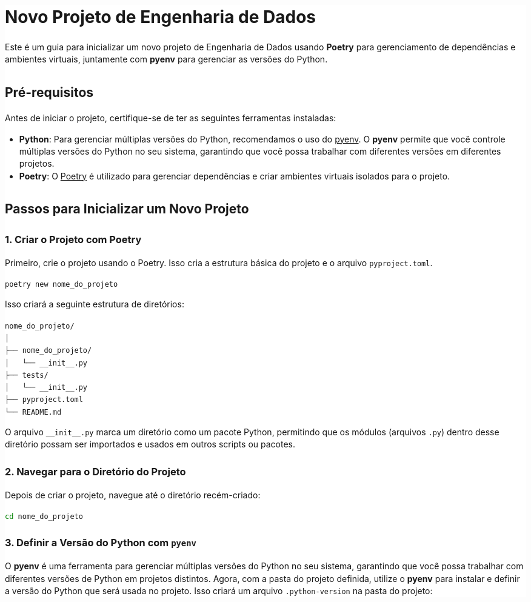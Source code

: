 # Novo Projeto de Engenharia de Dados

Este é um guia para inicializar um novo projeto de Engenharia de Dados usando **Poetry** para gerenciamento de dependências e ambientes virtuais, juntamente com **pyenv** para gerenciar as versões do Python.

## Pré-requisitos

Antes de iniciar o projeto, certifique-se de ter as seguintes ferramentas instaladas:

- **Python**: Para gerenciar múltiplas versões do Python, recomendamos o uso do [pyenv](https://github.com/pyenv/pyenv). O **pyenv** permite que você controle múltiplas versões do Python no seu sistema, garantindo que você possa trabalhar com diferentes versões em diferentes projetos.
- **Poetry**: O [Poetry](https://python-poetry.org/docs/#installation) é utilizado para gerenciar dependências e criar ambientes virtuais isolados para o projeto.

## Passos para Inicializar um Novo Projeto

### 1. Criar o Projeto com Poetry
Primeiro, crie o projeto usando o Poetry. Isso cria a estrutura básica do projeto e o arquivo `pyproject.toml`.

```bash
poetry new nome_do_projeto
```

Isso criará a seguinte estrutura de diretórios:

``` bash
nome_do_projeto/
│
├── nome_do_projeto/
│   └── __init__.py
├── tests/
│   └── __init__.py
├── pyproject.toml
└── README.md
```

O arquivo `__init__.py` marca um diretório como um pacote Python, permitindo que os módulos (arquivos `.py`) dentro desse diretório possam ser importados e usados em outros scripts ou pacotes.

### 2. Navegar para o Diretório do Projeto
Depois de criar o projeto, navegue até o diretório recém-criado:
``` bash
cd nome_do_projeto
```

### 3. Definir a Versão do Python com `pyenv`
O **pyenv** é uma ferramenta para gerenciar múltiplas versões do Python no seu sistema, garantindo que você possa trabalhar com diferentes versões de Python em projetos distintos. Agora, com a pasta do projeto definida, utilize o **pyenv** para instalar e definir a versão do Python que será usada no projeto. Isso criará um arquivo `.python-version` na pasta do projeto:

